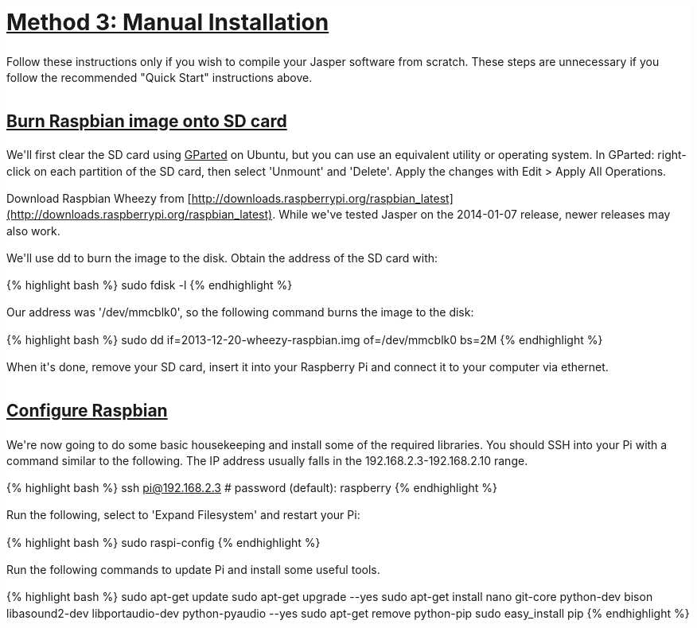 <h1 class="linked" id='manual-installation'><a href="#manual-installation" title="Permalink to this headline">Method 3: Manual Installation</a></h1>

Follow these instructions only if you wish to compile your Jasper software from scratch. These steps are unnecessary if you follow the recommended "Quick Start" instructions above.


<h2 class="linked" id='burn-image'><a href="#burn-image" title="Permalink to this headline">Burn Raspbian image onto SD card</a></h2>

We'll first clear the SD card using [GParted](http://gparted.org) on Ubuntu, but you can use an equivalent utility or operating system. In GParted: right-click on each partition of the SD card, then select 'Unmount' and 'Delete'. Apply the changes with Edit > Apply All Operations.

Download Raspbian Wheezy from [http://downloads.raspberrypi.org/raspbian_latest](http://downloads.raspberrypi.org/raspbian_latest). While we've tested Jasper on the 2014-01-07 release, newer releases may also work.

We'll use dd to burn the image to the disk. Obtain the address of the SD card with:

{% highlight bash %}
sudo fdisk -l
{% endhighlight %}

Our address was '/dev/mmcblk0', so the following command burns the image to the disk:

{% highlight bash %}
sudo dd if=2013-12-20-wheezy-raspbian.img of=/dev/mmcblk0 bs=2M
{% endhighlight %}

When it's done, remove your SD card, insert it into your Raspberry Pi and connect it to your computer via ethernet.

<h2 class="linked" id='configure-raspbian'><a href="#configure-raspbian" title="Permalink to this headline">Configure Raspbian</a></h2>

We're now going to do some basic housekeeping and install some of the required libraries. You should SSH into your Pi with a command similar to the following. The IP address usually falls in the 192.168.2.3-192.168.2.10 range.

{% highlight bash %}
ssh pi@192.168.2.3 # password (default): raspberry
{% endhighlight %}

Run the following, select to 'Expand Filesystem' and restart your Pi:

{% highlight bash %}
sudo raspi-config
{% endhighlight %}

Run the following commands to update Pi and install some useful tools.

{% highlight bash %}
sudo apt-get update
sudo apt-get upgrade --yes
sudo apt-get install nano git-core python-dev bison libasound2-dev libportaudio-dev python-pyaudio --yes
sudo apt-get remove python-pip
sudo easy_install pip
{% endhighlight %}
